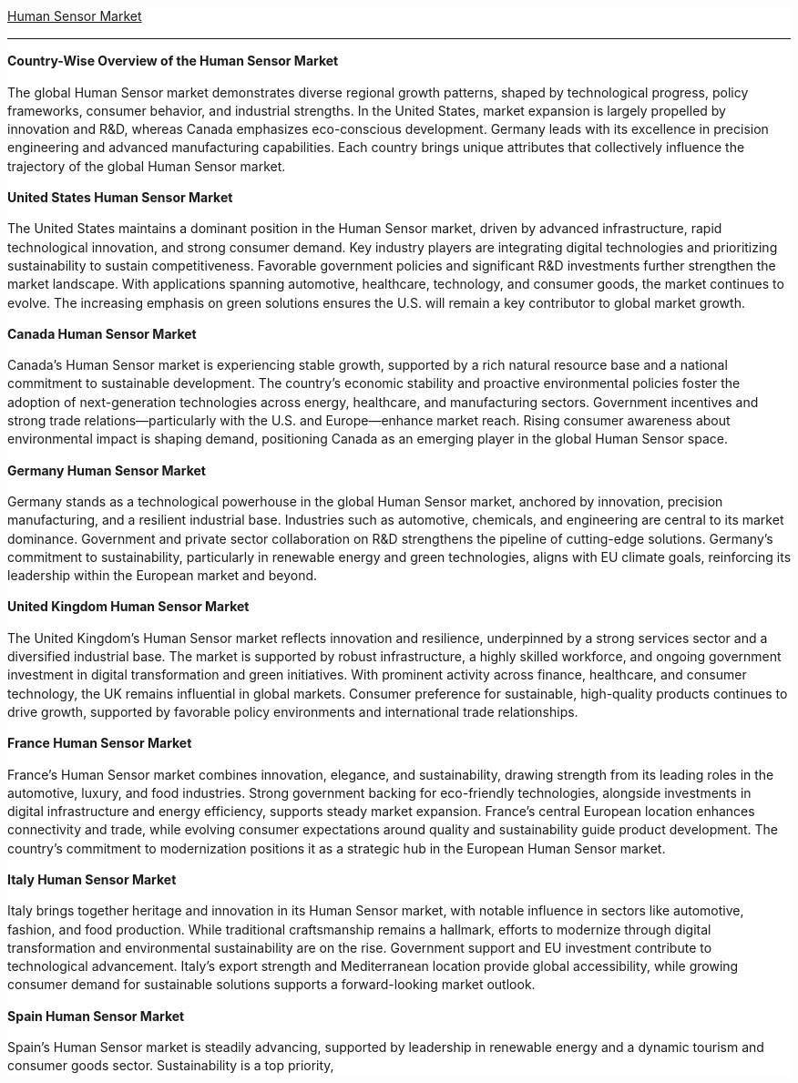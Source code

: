 <a href="https://www.marketresearchintellect.com/ask-for-discount/?rid=510460&amp;utm_source=Github-April&amp;utm_medium=027">Human Sensor Market</a></p></blockquote><hr /><p class="" data-start="217" data-end="261"><strong data-start="217" data-end="261">Country-Wise Overview of the Human Sensor Market</strong></p><p class="" data-start="263" data-end="774">The global Human Sensor market demonstrates diverse regional growth patterns, shaped by technological progress, policy frameworks, consumer behavior, and industrial strengths. In the United States, market expansion is largely propelled by innovation and R&amp;D, whereas Canada emphasizes eco-conscious development. Germany leads with its excellence in precision engineering and advanced manufacturing capabilities. Each country brings unique attributes that collectively influence the trajectory of the global Human Sensor market.</p><p class="" data-start="776" data-end="1421"><strong data-start="776" data-end="805">United States Human Sensor Market</strong></p><p class="" data-start="776" data-end="1421">The United States maintains a dominant position in the Human Sensor market, driven by advanced infrastructure, rapid technological innovation, and strong consumer demand. Key industry players are integrating digital technologies and prioritizing sustainability to sustain competitiveness. Favorable government policies and significant R&amp;D investments further strengthen the market landscape. With applications spanning automotive, healthcare, technology, and consumer goods, the market continues to evolve. The increasing emphasis on green solutions ensures the U.S. will remain a key contributor to global market growth.</p><p class="" data-start="1423" data-end="2019"><strong data-start="1423" data-end="1445">Canada Human Sensor Market</strong></p><p class="" data-start="1423" data-end="2019">Canada&rsquo;s Human Sensor market is experiencing stable growth, supported by a rich natural resource base and a national commitment to sustainable development. The country&rsquo;s economic stability and proactive environmental policies foster the adoption of next-generation technologies across energy, healthcare, and manufacturing sectors. Government incentives and strong trade relations&mdash;particularly with the U.S. and Europe&mdash;enhance market reach. Rising consumer awareness about environmental impact is shaping demand, positioning Canada as an emerging player in the global Human Sensor space.</p><p class="" data-start="2021" data-end="2591"><strong data-start="2021" data-end="2044">Germany Human Sensor Market</strong></p><p class="" data-start="2021" data-end="2591">Germany stands as a technological powerhouse in the global Human Sensor market, anchored by innovation, precision manufacturing, and a resilient industrial base. Industries such as automotive, chemicals, and engineering are central to its market dominance. Government and private sector collaboration on R&amp;D strengthens the pipeline of cutting-edge solutions. Germany&rsquo;s commitment to sustainability, particularly in renewable energy and green technologies, aligns with EU climate goals, reinforcing its leadership within the European market and beyond.</p><p class="" data-start="2593" data-end="3221"><strong data-start="2593" data-end="2623">United Kingdom Human Sensor Market</strong></p><p class="" data-start="2593" data-end="3221">The United Kingdom&rsquo;s Human Sensor market reflects innovation and resilience, underpinned by a strong services sector and a diversified industrial base. The market is supported by robust infrastructure, a highly skilled workforce, and ongoing government investment in digital transformation and green initiatives. With prominent activity across finance, healthcare, and consumer technology, the UK remains influential in global markets. Consumer preference for sustainable, high-quality products continues to drive growth, supported by favorable policy environments and international trade relationships.</p><p class="" data-start="3223" data-end="3838"><strong data-start="3223" data-end="3245">France Human Sensor Market</strong></p><p class="" data-start="3223" data-end="3838">France&rsquo;s Human Sensor market combines innovation, elegance, and sustainability, drawing strength from its leading roles in the automotive, luxury, and food industries. Strong government backing for eco-friendly technologies, alongside investments in digital infrastructure and energy efficiency, supports steady market expansion. France&rsquo;s central European location enhances connectivity and trade, while evolving consumer expectations around quality and sustainability guide product development. The country&rsquo;s commitment to modernization positions it as a strategic hub in the European Human Sensor market.</p><p class="" data-start="3840" data-end="4422"><strong data-start="3840" data-end="3861">Italy Human Sensor Market</strong></p><p class="" data-start="3840" data-end="4422">Italy brings together heritage and innovation in its Human Sensor market, with notable influence in sectors like automotive, fashion, and food production. While traditional craftsmanship remains a hallmark, efforts to modernize through digital transformation and environmental sustainability are on the rise. Government support and EU investment contribute to technological advancement. Italy&rsquo;s export strength and Mediterranean location provide global accessibility, while growing consumer demand for sustainable solutions supports a forward-looking market outlook.</p><p class="" data-start="4424" data-end="4975"><strong data-start="4424" data-end="4445">Spain Human Sensor Market</strong></p><p class="" data-start="4424" data-end="4975">Spain&rsquo;s Human Sensor market is steadily advancing, supported by leadership in renewable energy and a dynamic tourism and consumer goods sector. Sustainability is a top priority,